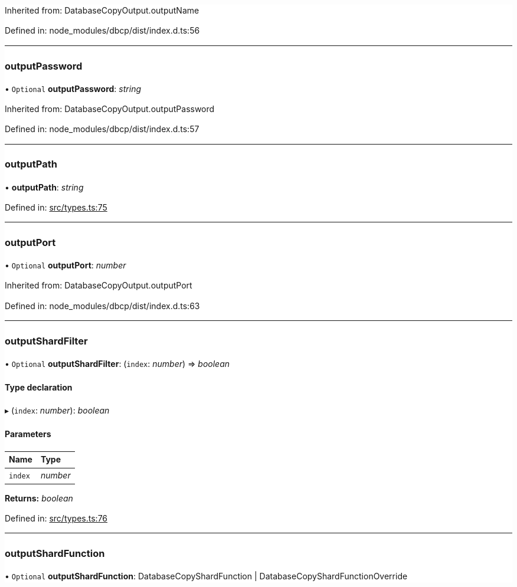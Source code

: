 Inherited from: DatabaseCopyOutput.outputName

Defined in: node_modules/dbcp/dist/index.d.ts:56

___

### outputPassword

• `Optional` **outputPassword**: *string*

Inherited from: DatabaseCopyOutput.outputPassword

Defined in: node_modules/dbcp/dist/index.d.ts:57

___

### outputPath

• **outputPath**: *string*

Defined in: [src/types.ts:75](https://github.com/wholebuzz/mapreduce/blob/master/src/types.ts#L75)

___

### outputPort

• `Optional` **outputPort**: *number*

Inherited from: DatabaseCopyOutput.outputPort

Defined in: node_modules/dbcp/dist/index.d.ts:63

___

### outputShardFilter

• `Optional` **outputShardFilter**: (`index`: *number*) => *boolean*

#### Type declaration

▸ (`index`: *number*): *boolean*

#### Parameters

| Name | Type |
| :------ | :------ |
| `index` | *number* |

**Returns:** *boolean*

Defined in: [src/types.ts:76](https://github.com/wholebuzz/mapreduce/blob/master/src/types.ts#L76)

___

### outputShardFunction

• `Optional` **outputShardFunction**: DatabaseCopyShardFunction \| DatabaseCopyShardFunctionOverride
